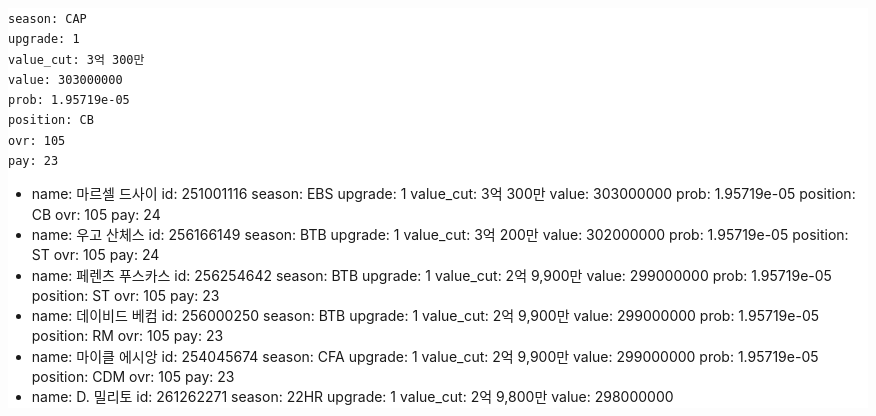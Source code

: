     season: CAP
    upgrade: 1
    value_cut: 3억 300만
    value: 303000000
    prob: 1.95719e-05
    position: CB
    ovr: 105
    pay: 23
  - name: 마르셀 드사이
    id: 251001116
    season: EBS
    upgrade: 1
    value_cut: 3억 300만
    value: 303000000
    prob: 1.95719e-05
    position: CB
    ovr: 105
    pay: 24
  - name: 우고 산체스
    id: 256166149
    season: BTB
    upgrade: 1
    value_cut: 3억 200만
    value: 302000000
    prob: 1.95719e-05
    position: ST
    ovr: 105
    pay: 24
  - name: 페렌츠 푸스카스
    id: 256254642
    season: BTB
    upgrade: 1
    value_cut: 2억 9,900만
    value: 299000000
    prob: 1.95719e-05
    position: ST
    ovr: 105
    pay: 23
  - name: 데이비드 베컴
    id: 256000250
    season: BTB
    upgrade: 1
    value_cut: 2억 9,900만
    value: 299000000
    prob: 1.95719e-05
    position: RM
    ovr: 105
    pay: 23
  - name: 마이클 에시앙
    id: 254045674
    season: CFA
    upgrade: 1
    value_cut: 2억 9,900만
    value: 299000000
    prob: 1.95719e-05
    position: CDM
    ovr: 105
    pay: 23
  - name: D. 밀리토
    id: 261262271
    season: 22HR
    upgrade: 1
    value_cut: 2억 9,800만
    value: 298000000